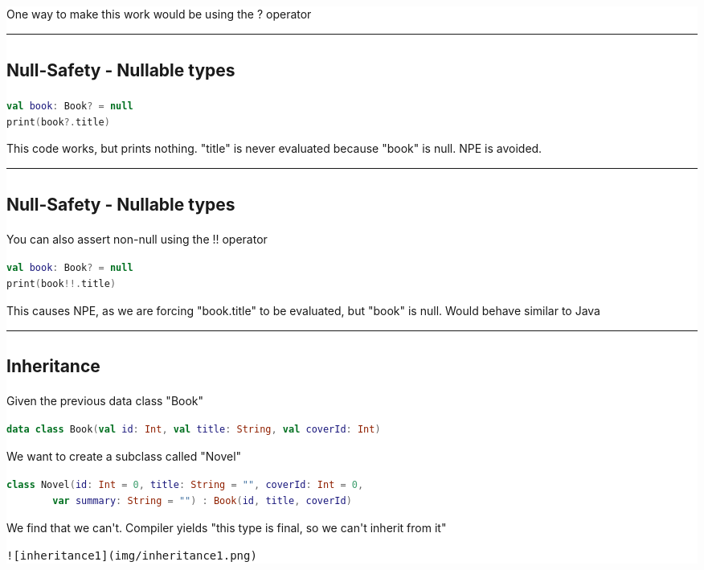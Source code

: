 
One way to make this work would be using the ? operator


---

## Null-Safety - Nullable types

```kotlin
val book: Book? = null
print(book?.title)
```

This code works, but prints nothing. "title" is never evaluated because "book" is null. NPE is avoided.


---

## Null-Safety - Nullable types

You can also assert non-null using the \!\! operator


```kotlin
val book: Book? = null
print(book!!.title)
```

This causes NPE, as we are forcing "book.title" to be evaluated, but "book" is null. Would behave similar to Java


---

## Inheritance

Given the previous data class "Book"


```kotlin
data class Book(val id: Int, val title: String, val coverId: Int)
```

We want to create a subclass called "Novel"


```kotlin
class Novel(id: Int = 0, title: String = "", coverId: Int = 0,
        var summary: String = "") : Book(id, title, coverId)
```


We find that we can't. Compiler yields "this type is final, so we can't inherit from it"


<pre>![inheritance1](img/inheritance1.png)</pre>
